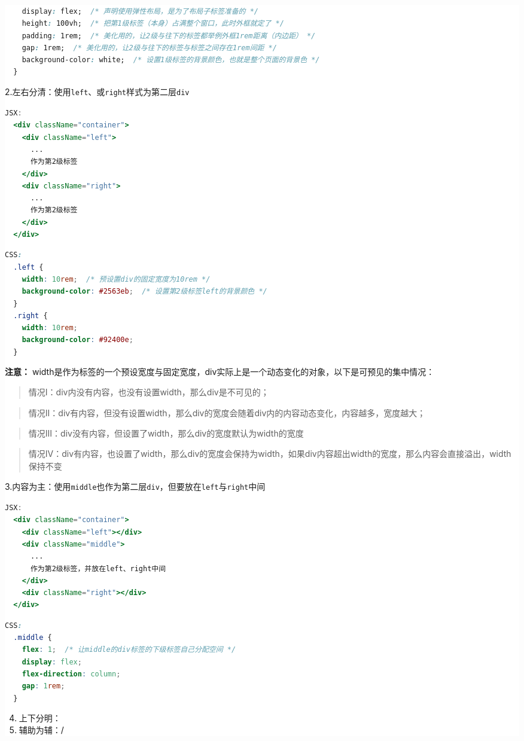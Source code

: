 ```css
    display: flex;  /* 声明使用弹性布局，是为了布局子标签准备的 */
    height: 100vh;  /* 把第1级标签（本身）占满整个窗口，此时外框就定了 */
    padding: 1rem;  /* 美化用的，让2级与往下的标签都举例外框1rem距离（内边距） */
    gap: 1rem;  /* 美化用的，让2级与往下的标签与标签之间存在1rem间距 */
    background-color: white;  /* 设置1级标签的背景颜色，也就是整个页面的背景色 */
  }
```

2.左右分清：使用`left`、或`right`样式为第二层`div`
```jsx
JSX:
  <div className="container">
    <div className="left">
      ...
      作为第2级标签
    </div>
    <div className="right">
      ...
      作为第2级标签
    </div>
  </div>
```
```css
CSS:
  .left {
    width: 10rem;  /* 预设置div的固定宽度为10rem */
    background-color: #2563eb;  /* 设置第2级标签left的背景颜色 */
  }
  .right {
    width: 10rem;
    background-color: #92400e;
  }
```

**注意：** width是作为标签的一个预设宽度与固定宽度，div实际上是一个动态变化的对象，以下是可预见的集中情况：

> 情况Ⅰ：div内没有内容，也没有设置width，那么div是不可见的；

> 情况Ⅱ：div有内容，但没有设置width，那么div的宽度会随着div内的内容动态变化，内容越多，宽度越大；

> 情况Ⅲ：div没有内容，但设置了width，那么div的宽度默认为width的宽度

> 情况Ⅳ：div有内容，也设置了width，那么div的宽度会保持为width，如果div内容超出width的宽度，那么内容会直接溢出，width保持不变


3.内容为主：使用`middle`也作为第二层`div`，但要放在`left`与`right`中间
```jsx
JSX:
  <div className="container">
    <div className="left"></div>
    <div className="middle">
      ...
      作为第2级标签，并放在left、right中间
    </div>
    <div className="right"></div>
  </div>
```
```css
CSS:
  .middle {
    flex: 1;  /* 让middle的div标签的下级标签自己分配空间 */
    display: flex;
    flex-direction: column;
    gap: 1rem;
  }
```
4. 上下分明：
5. 辅助为辅：/
